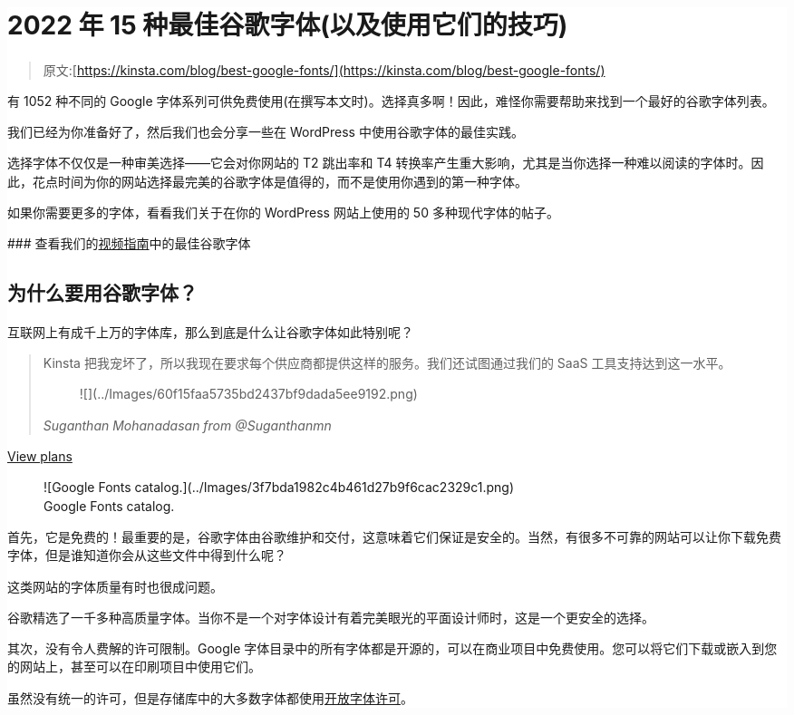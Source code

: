 # 2022 年 15 种最佳谷歌字体(以及使用它们的技巧)

> 原文:[https://kinsta.com/blog/best-google-fonts/](https://kinsta.com/blog/best-google-fonts/)

有 1052 种不同的 Google 字体系列可供免费使用(在撰写本文时)。选择真多啊！因此，难怪你需要帮助来找到一个最好的谷歌字体列表。

我们已经为你准备好了，然后我们也会分享一些在 WordPress 中使用谷歌字体的最佳实践。

选择字体不仅仅是一种审美选择——它会对你网站的 T2 跳出率和 T4 转换率产生重大影响，尤其是当你选择一种难以阅读的字体时。因此，花点时间为你的网站选择最完美的谷歌字体是值得的，而不是使用你遇到的第一种字体。

如果你需要更多的字体，看看我们关于在你的 WordPress 网站上使用的 50 多种现代字体的帖子。

 <kinsta-auto-toc heading="Table of Contents" exclude="last" list-style="arrow" selector="h2" count-number="-1">### 查看我们的[视频指南](https://www.youtube.com/watch?v=iJ0LT1vkh6M)中的最佳谷歌字体

<kinsta-video src="https://www.youtube.com/watch?v=iJ0LT1vkh6M"></kinsta-video>

## 为什么要用谷歌字体？

互联网上有成千上万的字体库，那么到底是什么让谷歌字体如此特别呢？

<link rel="stylesheet" href="https://kinsta.com/wp-content/themes/kinsta/dist/components/ctas/cta-mini.css?ver=2e932b8aba3918bfb818">

<aside class="sidebar-cta">

> Kinsta 把我宠坏了，所以我现在要求每个供应商都提供这样的服务。我们还试图通过我们的 SaaS 工具支持达到这一水平。
> 
> <footer class="wp-block-kinsta-client-quote__footer">
> 
> <figure class="wp-block-kinsta-client-quote__avatar">![](../Images/60f15faa5735bd2437bf9dada5ee9192.png)</figure>
> 
> <cite class="wp-block-kinsta-client-quote__cite">Suganthan Mohanadasan from @Suganthanmn</cite></footer>

[View plans](https://kinsta.com/plans/)</aside>

<figure id="attachment_96847" aria-describedby="caption-attachment-96847" style="width: 1433px" class="wp-caption alignnone">![Google Fonts catalog.](../Images/3f7bda1982c4b461d27b9f6cac2329c1.png)

<figcaption id="caption-attachment-96847" class="wp-caption-text">Google Fonts catalog.</figcaption>

</figure>

首先，它是免费的！最重要的是，谷歌字体由谷歌维护和交付，这意味着它们保证是安全的。当然，有很多不可靠的网站可以让你下载免费字体，但是谁知道你会从这些文件中得到什么呢？

这类网站的字体质量有时也很成问题。

谷歌精选了一千多种高质量字体。当你不是一个对字体设计有着完美眼光的平面设计师时，这是一个更安全的选择。

其次，没有令人费解的许可限制。Google 字体目录中的所有字体都是开源的，可以在商业项目中免费使用。您可以将它们下载或嵌入到您的网站上，甚至可以在印刷项目中使用它们。

虽然没有统一的许可，但是存储库中的大多数字体都使用[开放字体许可](https://scripts.sil.org/cms/scripts/page.php?site_id=nrsi&id=OFL)。
